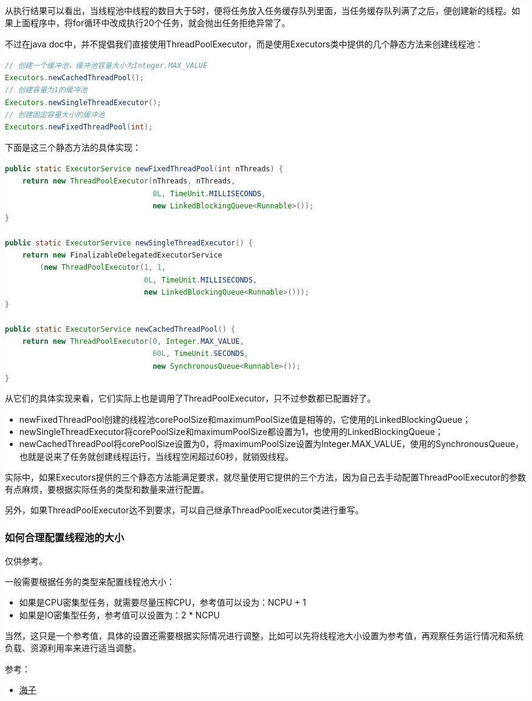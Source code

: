 从执行结果可以看出，当线程池中线程的数目大于5时，便将任务放入任务缓存队列里面，当任务缓存队列满了之后，便创建新的线程。如果上面程序中，将for循环中改成执行20个任务，就会抛出任务拒绝异常了。

不过在java doc中，并不提倡我们直接使用ThreadPoolExecutor，而是使用Executors类中提供的几个静态方法来创建线程池：

```java
// 创建一个缓冲池，缓冲池容量大小为Integer.MAX_VALUE
Executors.newCachedThreadPool();
// 创建容量为1的缓冲池
Executors.newSingleThreadExecutor();
// 创建固定容量大小的缓冲池
Executors.newFixedThreadPool(int);
```

下面是这三个静态方法的具体实现：

```java
public static ExecutorService newFixedThreadPool(int nThreads) {
    return new ThreadPoolExecutor(nThreads, nThreads,
                                  0L, TimeUnit.MILLISECONDS,
                                  new LinkedBlockingQueue<Runnable>());
}

public static ExecutorService newSingleThreadExecutor() {
    return new FinalizableDelegatedExecutorService
        (new ThreadPoolExecutor(1, 1,
                                0L, TimeUnit.MILLISECONDS,
                                new LinkedBlockingQueue<Runnable>()));
}

public static ExecutorService newCachedThreadPool() {
    return new ThreadPoolExecutor(0, Integer.MAX_VALUE,
                                  60L, TimeUnit.SECONDS,
                                  new SynchronousQueue<Runnable>());
}
```

从它们的具体实现来看，它们实际上也是调用了ThreadPoolExecutor，只不过参数都已配置好了。

* newFixedThreadPool创建的线程池corePoolSize和maximumPoolSize值是相等的，它使用的LinkedBlockingQueue；
* newSingleThreadExecutor将corePoolSize和maximumPoolSize都设置为1，也使用的LinkedBlockingQueue；
* newCachedThreadPool将corePoolSize设置为0，将maximumPoolSize设置为Integer.MAX_VALUE，使用的SynchronousQueue，也就是说来了任务就创建线程运行，当线程空闲超过60秒，就销毁线程。

实际中，如果Executors提供的三个静态方法能满足要求，就尽量使用它提供的三个方法，因为自己去手动配置ThreadPoolExecutor的参数有点麻烦，要根据实际任务的类型和数量来进行配置。

另外，如果ThreadPoolExecutor达不到要求，可以自己继承ThreadPoolExecutor类进行重写。

### 如何合理配置线程池的大小

仅供参考。

一般需要根据任务的类型来配置线程池大小：

* 如果是CPU密集型任务，就需要尽量压榨CPU，参考值可以设为：NCPU + 1
* 如果是IO密集型任务，参考值可以设置为：2 * NCPU

当然，这只是一个参考值，具体的设置还需要根据实际情况进行调整，比如可以先将线程池大小设置为参考值，再观察任务运行情况和系统负载、资源利用率来进行适当调整。

参考：

* [海子](http://www.cnblogs.com/dolphin0520/p/3932921.html)

